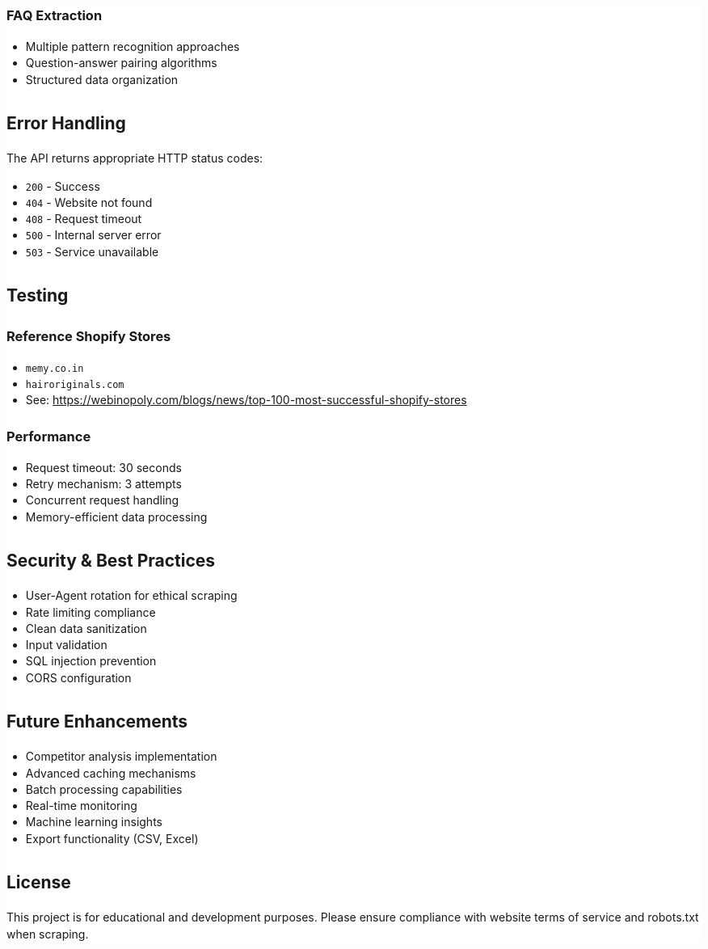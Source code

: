 ### FAQ Extraction
- Multiple pattern recognition approaches
- Question-answer pairing algorithms
- Structured data organization

## Error Handling

The API returns appropriate HTTP status codes:
- `200` - Success
- `404` - Website not found
- `408` - Request timeout
- `500` - Internal server error
- `503` - Service unavailable

## Testing

### Reference Shopify Stores
- `memy.co.in`
- `hairoriginals.com`
- See: https://webinopoly.com/blogs/news/top-100-most-successful-shopify-stores

### Performance
- Request timeout: 30 seconds
- Retry mechanism: 3 attempts
- Concurrent request handling
- Memory-efficient data processing

## Security & Best Practices

- User-Agent rotation for ethical scraping
- Rate limiting compliance
- Clean data sanitization
- Input validation
- SQL injection prevention
- CORS configuration

## Future Enhancements

- Competitor analysis implementation
- Advanced caching mechanisms
- Batch processing capabilities
- Real-time monitoring
- Machine learning insights
- Export functionality (CSV, Excel)

## License

This project is for educational and development purposes. Please ensure compliance with website terms of service and robots.txt when scraping.